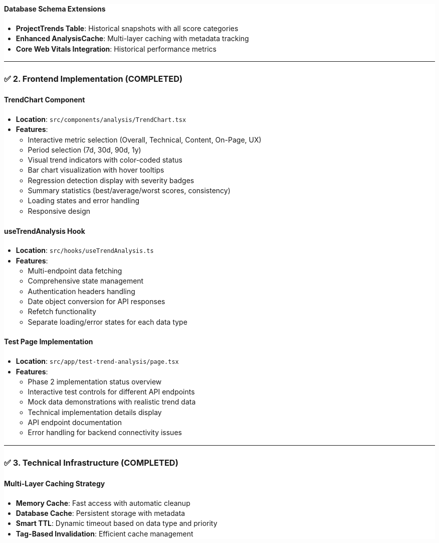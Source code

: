 #### Database Schema Extensions
- **ProjectTrends Table**: Historical snapshots with all score categories
- **Enhanced AnalysisCache**: Multi-layer caching with metadata tracking
- **Core Web Vitals Integration**: Historical performance metrics

---

### ✅ 2. Frontend Implementation (COMPLETED)

#### TrendChart Component
- **Location**: `src/components/analysis/TrendChart.tsx`
- **Features**:
  - Interactive metric selection (Overall, Technical, Content, On-Page, UX)
  - Period selection (7d, 30d, 90d, 1y)
  - Visual trend indicators with color-coded status
  - Bar chart visualization with hover tooltips
  - Regression detection display with severity badges
  - Summary statistics (best/average/worst scores, consistency)
  - Loading states and error handling
  - Responsive design

#### useTrendAnalysis Hook
- **Location**: `src/hooks/useTrendAnalysis.ts`
- **Features**:
  - Multi-endpoint data fetching
  - Comprehensive state management
  - Authentication headers handling
  - Date object conversion for API responses
  - Refetch functionality
  - Separate loading/error states for each data type

#### Test Page Implementation
- **Location**: `src/app/test-trend-analysis/page.tsx`
- **Features**:
  - Phase 2 implementation status overview
  - Interactive test controls for different API endpoints
  - Mock data demonstrations with realistic trend data
  - Technical implementation details display
  - API endpoint documentation
  - Error handling for backend connectivity issues

---

### ✅ 3. Technical Infrastructure (COMPLETED)

#### Multi-Layer Caching Strategy
- **Memory Cache**: Fast access with automatic cleanup
- **Database Cache**: Persistent storage with metadata
- **Smart TTL**: Dynamic timeout based on data type and priority
- **Tag-Based Invalidation**: Efficient cache management
